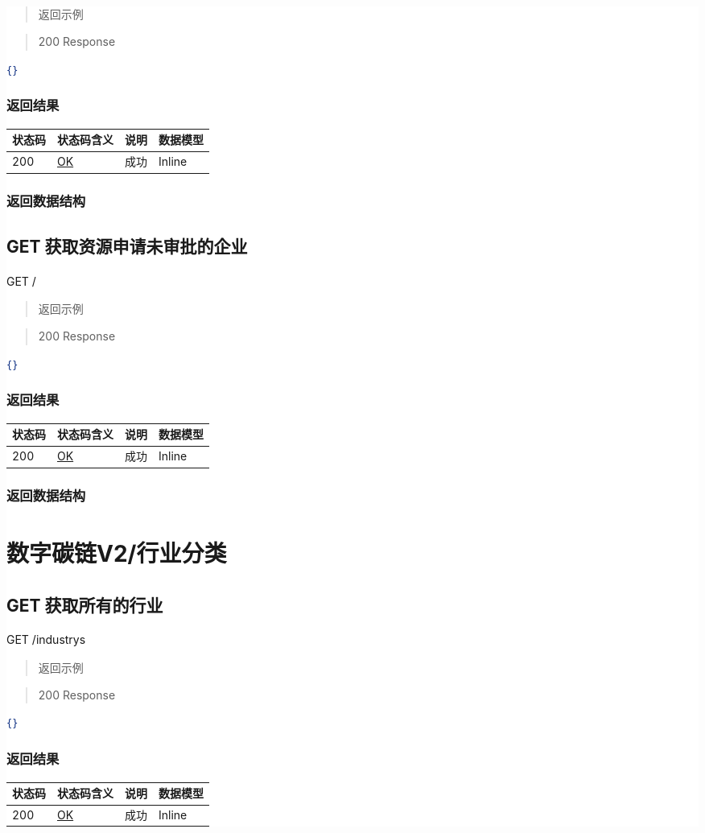 > 返回示例

> 200 Response

```json
{}
```

### 返回结果

|状态码|状态码含义|说明|数据模型|
|---|---|---|---|
|200|[OK](https://tools.ietf.org/html/rfc7231#section-6.3.1)|成功|Inline|

### 返回数据结构

## GET 获取资源申请未审批的企业

GET /

> 返回示例

> 200 Response

```json
{}
```

### 返回结果

|状态码|状态码含义|说明|数据模型|
|---|---|---|---|
|200|[OK](https://tools.ietf.org/html/rfc7231#section-6.3.1)|成功|Inline|

### 返回数据结构

# 数字碳链V2/行业分类

## GET 获取所有的行业

GET /industrys

> 返回示例

> 200 Response

```json
{}
```

### 返回结果

|状态码|状态码含义|说明|数据模型|
|---|---|---|---|
|200|[OK](https://tools.ietf.org/html/rfc7231#section-6.3.1)|成功|Inline|
